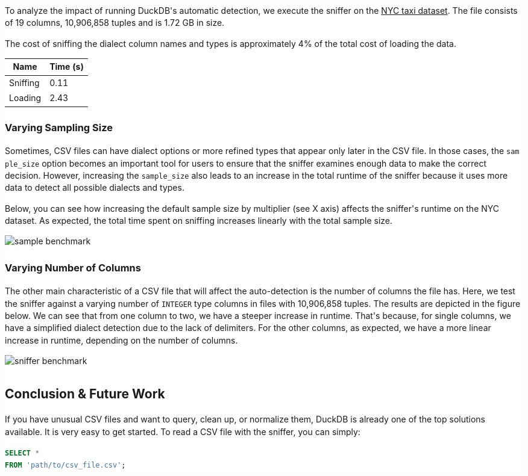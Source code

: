 To analyze the impact of running DuckDB's automatic detection, we execute the sniffer on the [NYC taxi dataset](https://www.kaggle.com/datasets/elemento/nyc-yellow-taxi-trip-data/). The file consists of 19 columns, 10,906,858 tuples and is 1.72 GB in size.

The cost of sniffing the dialect column names and types is approximately 4% of the total cost of loading the data. 


|    Name     | Time (s) |
|-------------|----------|
| Sniffing    | 0.11     |
| Loading     | 2.43     |

### Varying Sampling Size

Sometimes, CSV files can have dialect options or more refined types that appear only later in the CSV file. In those cases, the `sample_size` option becomes an important tool for users to ensure that the sniffer examines enough data to make the correct decision. However, increasing the `sample_size` also leads to an increase in the total runtime of the sniffer because it uses more data to detect all possible dialects and types.

Below, you can see how increasing the default sample size by multiplier (see X axis) affects the sniffer's runtime on the NYC dataset. As expected, the total time spent on sniffing increases linearly with the total sample size.

<img src="/images/blog/csv-sniffer/sample.png"
     alt="sample benchmark"
     width="500"
     />

### Varying Number of Columns

The other main characteristic of a CSV file that will affect the auto-detection is the number of columns the file has. Here, we test the sniffer against a varying number of `INTEGER` type columns in files with 10,906,858 tuples. The results are depicted in the figure below. We can see that from one column to two, we have a steeper increase in runtime. That's because, for single columns, we have a simplified dialect detection due to the lack of delimiters. For the other columns, as expected, we have a more linear increase in runtime, depending on the number of columns.

<img src="/images/blog/csv-sniffer/columns.png"
     alt="sniffer benchmark"
     width="500"
     />

## Conclusion & Future Work

If you have unusual CSV files and want to query, clean up, or normalize them, DuckDB is already one of the top solutions available. It is very easy to get started. To read a CSV file with the sniffer, you can simply:

```sql
SELECT *
FROM 'path/to/csv_file.csv';
```
